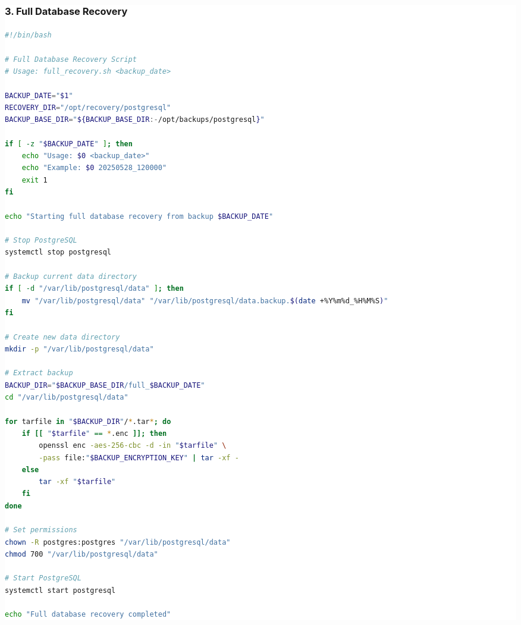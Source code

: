 ### 3. Full Database Recovery

```bash
#!/bin/bash

# Full Database Recovery Script
# Usage: full_recovery.sh <backup_date>

BACKUP_DATE="$1"
RECOVERY_DIR="/opt/recovery/postgresql"
BACKUP_BASE_DIR="${BACKUP_BASE_DIR:-/opt/backups/postgresql}"

if [ -z "$BACKUP_DATE" ]; then
    echo "Usage: $0 <backup_date>"
    echo "Example: $0 20250528_120000"
    exit 1
fi

echo "Starting full database recovery from backup $BACKUP_DATE"

# Stop PostgreSQL
systemctl stop postgresql

# Backup current data directory
if [ -d "/var/lib/postgresql/data" ]; then
    mv "/var/lib/postgresql/data" "/var/lib/postgresql/data.backup.$(date +%Y%m%d_%H%M%S)"
fi

# Create new data directory
mkdir -p "/var/lib/postgresql/data"

# Extract backup
BACKUP_DIR="$BACKUP_BASE_DIR/full_$BACKUP_DATE"
cd "/var/lib/postgresql/data"

for tarfile in "$BACKUP_DIR"/*.tar*; do
    if [[ "$tarfile" == *.enc ]]; then
        openssl enc -aes-256-cbc -d -in "$tarfile" \
        -pass file:"$BACKUP_ENCRYPTION_KEY" | tar -xf -
    else
        tar -xf "$tarfile"
    fi
done

# Set permissions
chown -R postgres:postgres "/var/lib/postgresql/data"
chmod 700 "/var/lib/postgresql/data"

# Start PostgreSQL
systemctl start postgresql

echo "Full database recovery completed"
```
